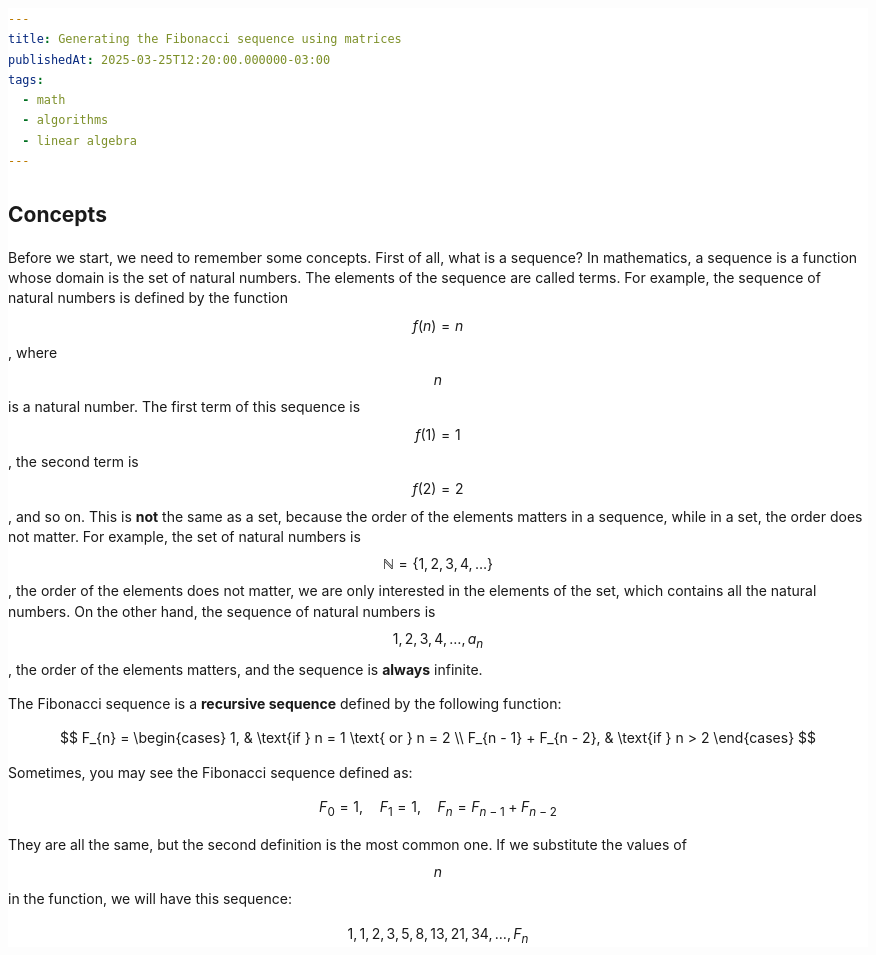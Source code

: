 ```yaml
---
title: Generating the Fibonacci sequence using matrices
publishedAt: 2025-03-25T12:20:00.000000-03:00
tags:
  - math
  - algorithms
  - linear algebra
---
```


## Concepts

Before we start, we need to remember some concepts. First of all, what is a sequence? In mathematics, a sequence is a
function whose domain is the set of natural numbers. The elements of the sequence are called terms. For example, the
sequence of natural numbers is defined by the function $$f(n) = n$$, where $$n$$ is a natural number. The first term of
this sequence is $$f(1) = 1$$, the second term is $$f(2) = 2$$, and so on. This is **not** the same as a set, because
the order of the elements matters in a sequence, while in a set, the order does not matter. For example, the set
of natural numbers is $$\mathbb{N} = \{1, 2, 3, 4, \ldots\}$$, the order of the elements does not matter, we are only
interested in the elements of the set, which contains all the natural numbers. On the other hand, the sequence of
natural numbers is $$1, 2, 3, 4, \ldots, a_{n}$$, the order of the elements matters, and the sequence is **always**
infinite.

The Fibonacci sequence is a **recursive sequence** defined by the following function:

$$
    F_{n} =
        \begin{cases}
            1, & \text{if } n = 1 \text{ or } n = 2 \\
            F_{n - 1} + F_{n - 2}, & \text{if } n > 2
        \end{cases}
$$

Sometimes, you may see the Fibonacci sequence defined as:

$$
    F_{0} = 1, \quad F_{1} = 1, \quad F_{n} = F_{n - 1} + F_{n - 2}
$$

They are all the same, but the second definition is the most common one. If we substitute the values of $$n$$ in the
function, we will have this sequence:

$$
    1, 1, 2, 3, 5, 8, 13, 21, 34, \ldots, F_{n}
$$
